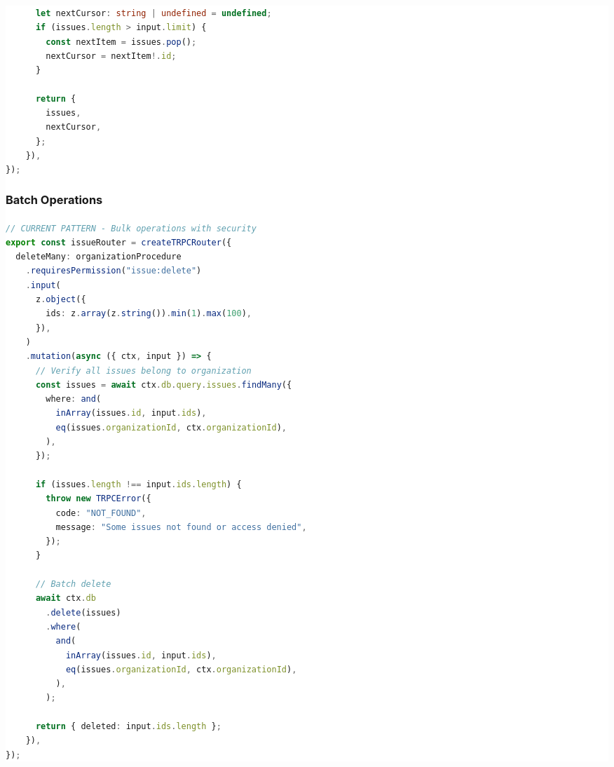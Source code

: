 ```typescript
      let nextCursor: string | undefined = undefined;
      if (issues.length > input.limit) {
        const nextItem = issues.pop();
        nextCursor = nextItem!.id;
      }

      return {
        issues,
        nextCursor,
      };
    }),
});
```

### Batch Operations

```typescript
// CURRENT PATTERN - Bulk operations with security
export const issueRouter = createTRPCRouter({
  deleteMany: organizationProcedure
    .requiresPermission("issue:delete")
    .input(
      z.object({
        ids: z.array(z.string()).min(1).max(100),
      }),
    )
    .mutation(async ({ ctx, input }) => {
      // Verify all issues belong to organization
      const issues = await ctx.db.query.issues.findMany({
        where: and(
          inArray(issues.id, input.ids),
          eq(issues.organizationId, ctx.organizationId),
        ),
      });

      if (issues.length !== input.ids.length) {
        throw new TRPCError({
          code: "NOT_FOUND",
          message: "Some issues not found or access denied",
        });
      }

      // Batch delete
      await ctx.db
        .delete(issues)
        .where(
          and(
            inArray(issues.id, input.ids),
            eq(issues.organizationId, ctx.organizationId),
          ),
        );

      return { deleted: input.ids.length };
    }),
});
```
